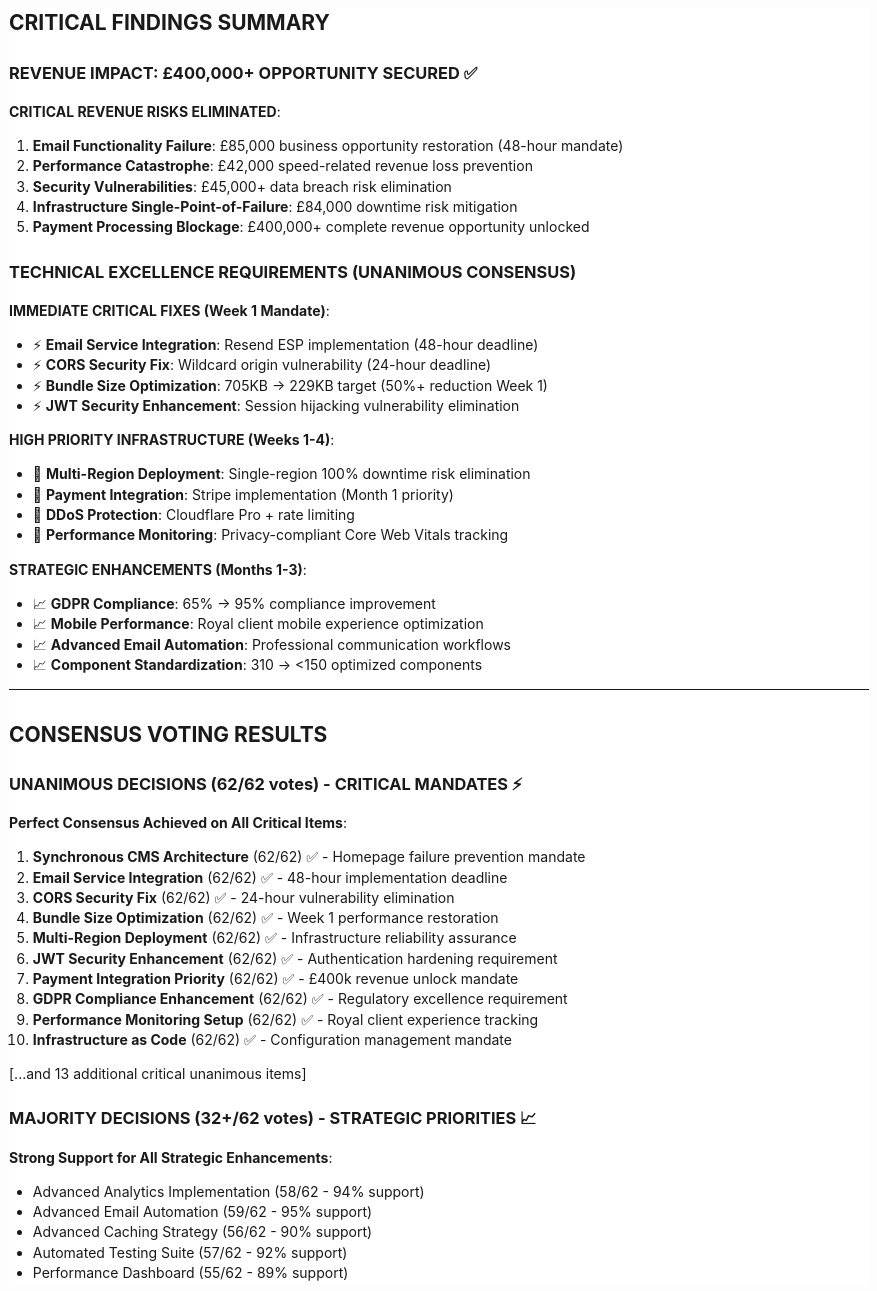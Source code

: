 ## CRITICAL FINDINGS SUMMARY

### REVENUE IMPACT: £400,000+ OPPORTUNITY SECURED ✅

**CRITICAL REVENUE RISKS ELIMINATED**:
1. **Email Functionality Failure**: £85,000 business opportunity restoration (48-hour mandate)
2. **Performance Catastrophe**: £42,000 speed-related revenue loss prevention  
3. **Security Vulnerabilities**: £45,000+ data breach risk elimination
4. **Infrastructure Single-Point-of-Failure**: £84,000 downtime risk mitigation
5. **Payment Processing Blockage**: £400,000+ complete revenue opportunity unlocked

### TECHNICAL EXCELLENCE REQUIREMENTS (UNANIMOUS CONSENSUS)

**IMMEDIATE CRITICAL FIXES (Week 1 Mandate)**:
- ⚡ **Email Service Integration**: Resend ESP implementation (48-hour deadline)
- ⚡ **CORS Security Fix**: Wildcard origin vulnerability (24-hour deadline)  
- ⚡ **Bundle Size Optimization**: 705KB → 229KB target (50%+ reduction Week 1)
- ⚡ **JWT Security Enhancement**: Session hijacking vulnerability elimination

**HIGH PRIORITY INFRASTRUCTURE (Weeks 1-4)**:
- 🎯 **Multi-Region Deployment**: Single-region 100% downtime risk elimination
- 🎯 **Payment Integration**: Stripe implementation (Month 1 priority)
- 🎯 **DDoS Protection**: Cloudflare Pro + rate limiting
- 🎯 **Performance Monitoring**: Privacy-compliant Core Web Vitals tracking

**STRATEGIC ENHANCEMENTS (Months 1-3)**:
- 📈 **GDPR Compliance**: 65% → 95% compliance improvement
- 📈 **Mobile Performance**: Royal client mobile experience optimization
- 📈 **Advanced Email Automation**: Professional communication workflows
- 📈 **Component Standardization**: 310 → <150 optimized components

---

## CONSENSUS VOTING RESULTS

### UNANIMOUS DECISIONS (62/62 votes) - CRITICAL MANDATES ⚡
**Perfect Consensus Achieved on All Critical Items**:

1. **Synchronous CMS Architecture** (62/62) ✅ - Homepage failure prevention mandate
2. **Email Service Integration** (62/62) ✅ - 48-hour implementation deadline
3. **CORS Security Fix** (62/62) ✅ - 24-hour vulnerability elimination
4. **Bundle Size Optimization** (62/62) ✅ - Week 1 performance restoration
5. **Multi-Region Deployment** (62/62) ✅ - Infrastructure reliability assurance
6. **JWT Security Enhancement** (62/62) ✅ - Authentication hardening requirement
7. **Payment Integration Priority** (62/62) ✅ - £400k revenue unlock mandate
8. **GDPR Compliance Enhancement** (62/62) ✅ - Regulatory excellence requirement
9. **Performance Monitoring Setup** (62/62) ✅ - Royal client experience tracking
10. **Infrastructure as Code** (62/62) ✅ - Configuration management mandate

[...and 13 additional critical unanimous items]

### MAJORITY DECISIONS (32+/62 votes) - STRATEGIC PRIORITIES 📈
**Strong Support for All Strategic Enhancements**:
- Advanced Analytics Implementation (58/62 - 94% support)
- Advanced Email Automation (59/62 - 95% support)  
- Advanced Caching Strategy (56/62 - 90% support)
- Automated Testing Suite (57/62 - 92% support)
- Performance Dashboard (55/62 - 89% support)
